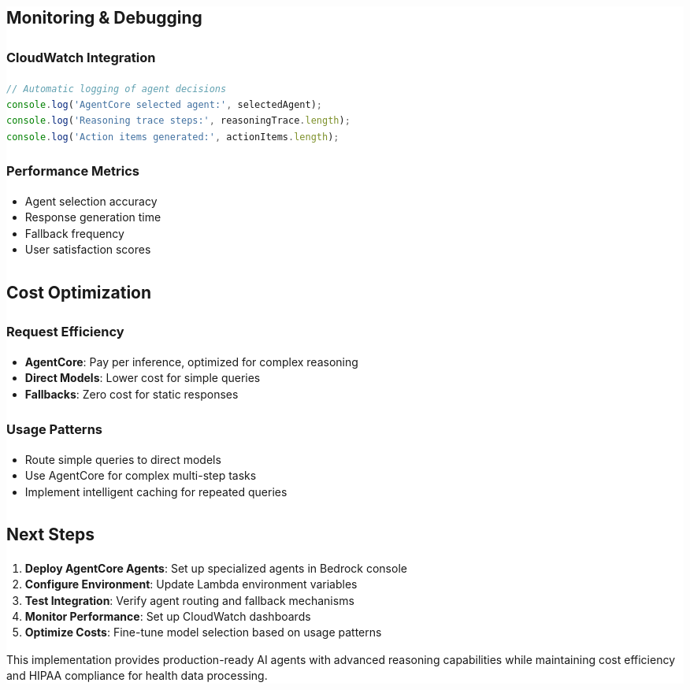 ## Monitoring & Debugging

### CloudWatch Integration
```javascript
// Automatic logging of agent decisions
console.log('AgentCore selected agent:', selectedAgent);
console.log('Reasoning trace steps:', reasoningTrace.length);
console.log('Action items generated:', actionItems.length);
```

### Performance Metrics
- Agent selection accuracy
- Response generation time
- Fallback frequency
- User satisfaction scores

## Cost Optimization

### Request Efficiency
- **AgentCore**: Pay per inference, optimized for complex reasoning
- **Direct Models**: Lower cost for simple queries
- **Fallbacks**: Zero cost for static responses

### Usage Patterns
- Route simple queries to direct models
- Use AgentCore for complex multi-step tasks
- Implement intelligent caching for repeated queries

## Next Steps

1. **Deploy AgentCore Agents**: Set up specialized agents in Bedrock console
2. **Configure Environment**: Update Lambda environment variables
3. **Test Integration**: Verify agent routing and fallback mechanisms
4. **Monitor Performance**: Set up CloudWatch dashboards
5. **Optimize Costs**: Fine-tune model selection based on usage patterns

This implementation provides production-ready AI agents with advanced reasoning capabilities while maintaining cost efficiency and HIPAA compliance for health data processing.
